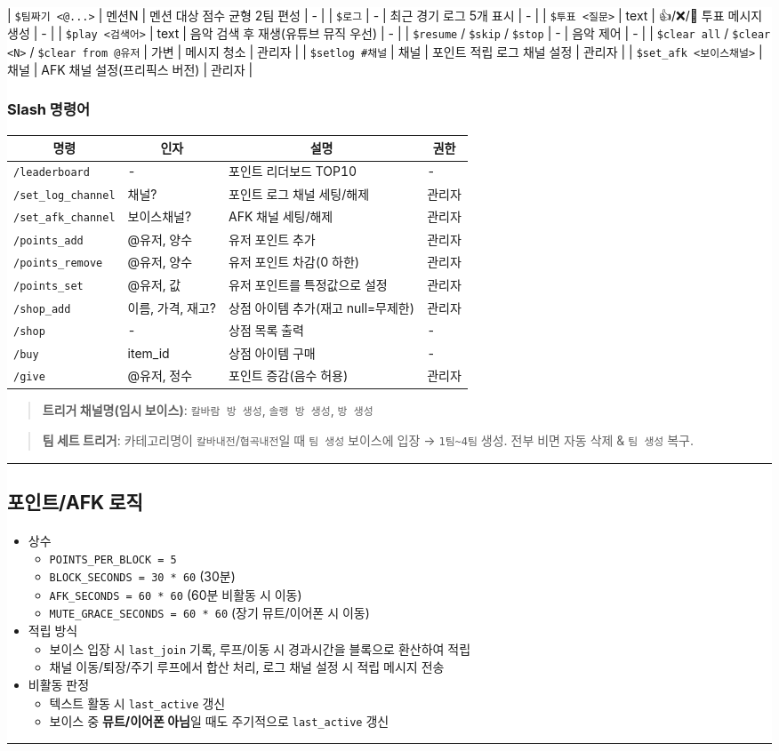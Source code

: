 | `$팀짜기 <@...>`                                   | 멘션N  | 멘션 대상 점수 균형 2팀 편성             | -   |
| `$로그`                                           | -    | 최근 경기 로그 5개 표시                | -   |
| `$투표 <질문>`                                      | text | 👍/❌/🤔 투표 메시지 생성             | -   |
| `$play <검색어>`                                   | text | 음악 검색 후 재생(유튜브 뮤직 우선)         | -   |
| `$resume` / `$skip` / `$stop`                   | -    | 음악 제어                         | -   |
| `$clear all` / `$clear <N>` / `$clear from @유저` | 가변   | 메시지 청소                        | 관리자 |
| `$setlog #채널`                                   | 채널   | 포인트 적립 로그 채널 설정               | 관리자 |
| `$set_afk <보이스채널>`                              | 채널   | AFK 채널 설정(프리픽스 버전)            | 관리자 |

### Slash 명령어

| 명령                 | 인자          | 설명                     | 권한  |
| ------------------ | ----------- | ---------------------- | --- |
| `/leaderboard`     | -           | 포인트 리더보드 TOP10         | -   |
| `/set_log_channel` | 채널?         | 포인트 로그 채널 세팅/해제        | 관리자 |
| `/set_afk_channel` | 보이스채널?      | AFK 채널 세팅/해제           | 관리자 |
| `/points_add`      | @유저, 양수     | 유저 포인트 추가              | 관리자 |
| `/points_remove`   | @유저, 양수     | 유저 포인트 차감(0 하한)        | 관리자 |
| `/points_set`      | @유저, 값      | 유저 포인트를 특정값으로 설정       | 관리자 |
| `/shop_add`        | 이름, 가격, 재고? | 상점 아이템 추가(재고 null=무제한) | 관리자 |
| `/shop`            | -           | 상점 목록 출력               | -   |
| `/buy`             | item\_id    | 상점 아이템 구매              | -   |
| `/give`            | @유저, 정수     | 포인트 증감(음수 허용)          | 관리자 |

> **트리거 채널명(임시 보이스)**: `칼바람 방 생성`, `솔랭 방 생성`, `방 생성`

> **팀 세트 트리거**: 카테고리명이 `칼바내전`/`협곡내전`일 때 `팀 생성` 보이스에 입장 → `1팀~4팀` 생성. 전부 비면 자동 삭제 & `팀 생성` 복구.

---

## 포인트/AFK 로직

- 상수
  - `POINTS_PER_BLOCK = 5`
  - `BLOCK_SECONDS = 30 * 60` (30분)
  - `AFK_SECONDS = 60 * 60` (60분 비활동 시 이동)
  - `MUTE_GRACE_SECONDS = 60 * 60` (장기 뮤트/이어폰 시 이동)
- 적립 방식
  - 보이스 입장 시 `last_join` 기록, 루프/이동 시 경과시간을 블록으로 환산하여 적립
  - 채널 이동/퇴장/주기 루프에서 합산 처리, 로그 채널 설정 시 적립 메시지 전송
- 비활동 판정
  - 텍스트 활동 시 `last_active` 갱신
  - 보이스 중 **뮤트/이어폰 아님**일 때도 주기적으로 `last_active` 갱신

---